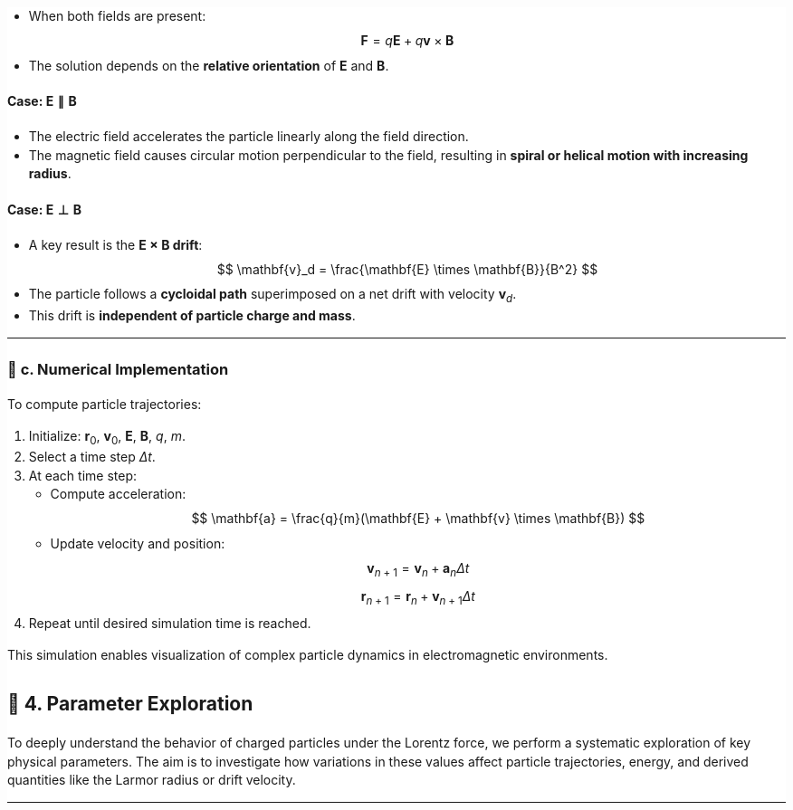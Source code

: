 - When both fields are present:
  $$
  \mathbf{F} = q\mathbf{E} + q\mathbf{v} \times \mathbf{B}
  $$
- The solution depends on the **relative orientation** of $\mathbf{E}$ and $\mathbf{B}$.

#### Case: $\mathbf{E} \parallel \mathbf{B}$

- The electric field accelerates the particle linearly along the field direction.
- The magnetic field causes circular motion perpendicular to the field, resulting in **spiral or helical motion with increasing radius**.

#### Case: $\mathbf{E} \perp \mathbf{B}$

- A key result is the **$\mathbf{E} \times \mathbf{B}$ drift**:
  $$
  \mathbf{v}_d = \frac{\mathbf{E} \times \mathbf{B}}{B^2}
  $$
- The particle follows a **cycloidal path** superimposed on a net drift with velocity $\mathbf{v}_d$.
- This drift is **independent of particle charge and mass**.

---

### 🔁 **c. Numerical Implementation**

To compute particle trajectories:

1. Initialize: $\mathbf{r}_0$, $\mathbf{v}_0$, $\mathbf{E}$, $\mathbf{B}$, $q$, $m$.
2. Select a time step $\Delta t$.
3. At each time step:
   - Compute acceleration:
     $$
     \mathbf{a} = \frac{q}{m}(\mathbf{E} + \mathbf{v} \times \mathbf{B})
     $$
   - Update velocity and position:
     $$
     \mathbf{v}_{n+1} = \mathbf{v}_n + \mathbf{a}_n \Delta t
     $$
     $$
     \mathbf{r}_{n+1} = \mathbf{r}_n + \mathbf{v}_{n+1} \Delta t
     $$
4. Repeat until desired simulation time is reached.

This simulation enables visualization of complex particle dynamics in electromagnetic environments.

## 🔢 **4. Parameter Exploration**

To deeply understand the behavior of charged particles under the Lorentz force, we perform a systematic exploration of key physical parameters. The aim is to investigate how variations in these values affect particle trajectories, energy, and derived quantities like the Larmor radius or drift velocity.

---
